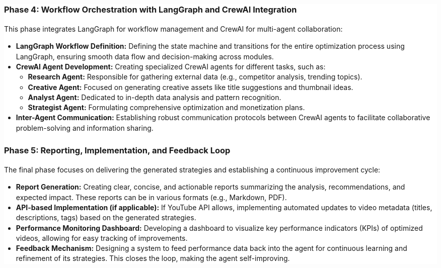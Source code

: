 ### Phase 4: Workflow Orchestration with LangGraph and CrewAI Integration

This phase integrates LangGraph for workflow management and CrewAI for multi-agent collaboration:

*   **LangGraph Workflow Definition:** Defining the state machine and transitions for the entire optimization process using LangGraph, ensuring smooth data flow and decision-making across modules.
*   **CrewAI Agent Development:** Creating specialized CrewAI agents for different tasks, such as:
    *   **Research Agent:** Responsible for gathering external data (e.g., competitor analysis, trending topics).
    *   **Creative Agent:** Focused on generating creative assets like title suggestions and thumbnail ideas.
    *   **Analyst Agent:** Dedicated to in-depth data analysis and pattern recognition.
    *   **Strategist Agent:** Formulating comprehensive optimization and monetization plans.
*   **Inter-Agent Communication:** Establishing robust communication protocols between CrewAI agents to facilitate collaborative problem-solving and information sharing.

### Phase 5: Reporting, Implementation, and Feedback Loop

The final phase focuses on delivering the generated strategies and establishing a continuous improvement cycle:

*   **Report Generation:** Creating clear, concise, and actionable reports summarizing the analysis, recommendations, and expected impact. These reports can be in various formats (e.g., Markdown, PDF).
*   **API-based Implementation (if applicable):** If YouTube API allows, implementing automated updates to video metadata (titles, descriptions, tags) based on the generated strategies.
*   **Performance Monitoring Dashboard:** Developing a dashboard to visualize key performance indicators (KPIs) of optimized videos, allowing for easy tracking of improvements.
*   **Feedback Mechanism:** Designing a system to feed performance data back into the agent for continuous learning and refinement of its strategies. This closes the loop, making the agent self-improving.



